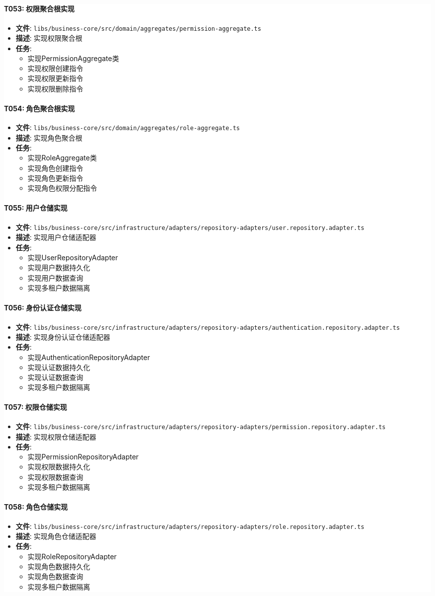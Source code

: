 #### T053: 权限聚合根实现
- **文件**: `libs/business-core/src/domain/aggregates/permission-aggregate.ts`
- **描述**: 实现权限聚合根
- **任务**:
  - 实现PermissionAggregate类
  - 实现权限创建指令
  - 实现权限更新指令
  - 实现权限删除指令

#### T054: 角色聚合根实现
- **文件**: `libs/business-core/src/domain/aggregates/role-aggregate.ts`
- **描述**: 实现角色聚合根
- **任务**:
  - 实现RoleAggregate类
  - 实现角色创建指令
  - 实现角色更新指令
  - 实现角色权限分配指令

#### T055: 用户仓储实现
- **文件**: `libs/business-core/src/infrastructure/adapters/repository-adapters/user.repository.adapter.ts`
- **描述**: 实现用户仓储适配器
- **任务**:
  - 实现UserRepositoryAdapter
  - 实现用户数据持久化
  - 实现用户数据查询
  - 实现多租户数据隔离

#### T056: 身份认证仓储实现
- **文件**: `libs/business-core/src/infrastructure/adapters/repository-adapters/authentication.repository.adapter.ts`
- **描述**: 实现身份认证仓储适配器
- **任务**:
  - 实现AuthenticationRepositoryAdapter
  - 实现认证数据持久化
  - 实现认证数据查询
  - 实现多租户数据隔离

#### T057: 权限仓储实现
- **文件**: `libs/business-core/src/infrastructure/adapters/repository-adapters/permission.repository.adapter.ts`
- **描述**: 实现权限仓储适配器
- **任务**:
  - 实现PermissionRepositoryAdapter
  - 实现权限数据持久化
  - 实现权限数据查询
  - 实现多租户数据隔离

#### T058: 角色仓储实现
- **文件**: `libs/business-core/src/infrastructure/adapters/repository-adapters/role.repository.adapter.ts`
- **描述**: 实现角色仓储适配器
- **任务**:
  - 实现RoleRepositoryAdapter
  - 实现角色数据持久化
  - 实现角色数据查询
  - 实现多租户数据隔离
